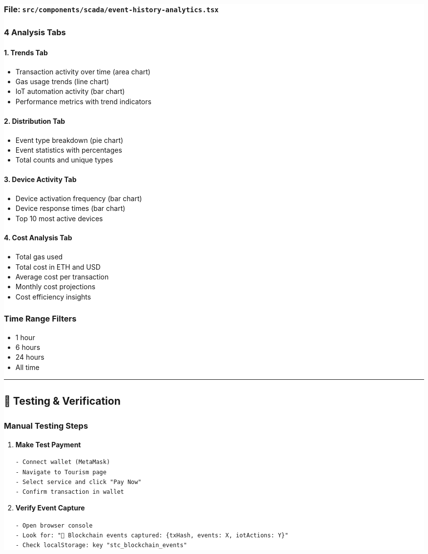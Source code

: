 ### File: `src/components/scada/event-history-analytics.tsx`

### 4 Analysis Tabs

#### 1. Trends Tab
- Transaction activity over time (area chart)
- Gas usage trends (line chart)
- IoT automation activity (bar chart)
- Performance metrics with trend indicators

#### 2. Distribution Tab
- Event type breakdown (pie chart)
- Event statistics with percentages
- Total counts and unique types

#### 3. Device Activity Tab
- Device activation frequency (bar chart)
- Device response times (bar chart)
- Top 10 most active devices

#### 4. Cost Analysis Tab
- Total gas used
- Total cost in ETH and USD
- Average cost per transaction
- Monthly cost projections
- Cost efficiency insights

### Time Range Filters
- 1 hour
- 6 hours
- 24 hours
- All time

---

## 🧪 Testing & Verification

### Manual Testing Steps

1. **Make Test Payment**
   ```
   - Connect wallet (MetaMask)
   - Navigate to Tourism page
   - Select service and click "Pay Now"
   - Confirm transaction in wallet
   ```

2. **Verify Event Capture**
   ```
   - Open browser console
   - Look for: "🎯 Blockchain events captured: {txHash, events: X, iotActions: Y}"
   - Check localStorage: key "stc_blockchain_events"
   ```
